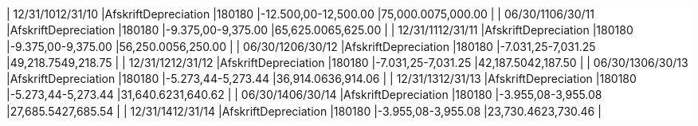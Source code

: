 | <span data-ttu-id="9d1a0-341">12/31/10</span><span class="sxs-lookup"><span data-stu-id="9d1a0-341">12/31/10</span></span> |<span data-ttu-id="9d1a0-342">Afskrift</span><span class="sxs-lookup"><span data-stu-id="9d1a0-342">Depreciation</span></span> |<span data-ttu-id="9d1a0-343">180</span><span class="sxs-lookup"><span data-stu-id="9d1a0-343">180</span></span> |<span data-ttu-id="9d1a0-344">-12.500,00</span><span class="sxs-lookup"><span data-stu-id="9d1a0-344">-12,500.00</span></span> |<span data-ttu-id="9d1a0-345">75,000.00</span><span class="sxs-lookup"><span data-stu-id="9d1a0-345">75,000.00</span></span> |
| <span data-ttu-id="9d1a0-346">06/30/11</span><span class="sxs-lookup"><span data-stu-id="9d1a0-346">06/30/11</span></span> |<span data-ttu-id="9d1a0-347">Afskrift</span><span class="sxs-lookup"><span data-stu-id="9d1a0-347">Depreciation</span></span> |<span data-ttu-id="9d1a0-348">180</span><span class="sxs-lookup"><span data-stu-id="9d1a0-348">180</span></span> |<span data-ttu-id="9d1a0-349">-9.375,00</span><span class="sxs-lookup"><span data-stu-id="9d1a0-349">-9,375.00</span></span> |<span data-ttu-id="9d1a0-350">65,625.00</span><span class="sxs-lookup"><span data-stu-id="9d1a0-350">65,625.00</span></span> |
| <span data-ttu-id="9d1a0-351">12/31/11</span><span class="sxs-lookup"><span data-stu-id="9d1a0-351">12/31/11</span></span> |<span data-ttu-id="9d1a0-352">Afskrift</span><span class="sxs-lookup"><span data-stu-id="9d1a0-352">Depreciation</span></span> |<span data-ttu-id="9d1a0-353">180</span><span class="sxs-lookup"><span data-stu-id="9d1a0-353">180</span></span> |<span data-ttu-id="9d1a0-354">-9.375,00</span><span class="sxs-lookup"><span data-stu-id="9d1a0-354">-9,375.00</span></span> |<span data-ttu-id="9d1a0-355">56,250.00</span><span class="sxs-lookup"><span data-stu-id="9d1a0-355">56,250.00</span></span> |
| <span data-ttu-id="9d1a0-356">06/30/12</span><span class="sxs-lookup"><span data-stu-id="9d1a0-356">06/30/12</span></span> |<span data-ttu-id="9d1a0-357">Afskrift</span><span class="sxs-lookup"><span data-stu-id="9d1a0-357">Depreciation</span></span> |<span data-ttu-id="9d1a0-358">180</span><span class="sxs-lookup"><span data-stu-id="9d1a0-358">180</span></span> |<span data-ttu-id="9d1a0-359">-7.031,25</span><span class="sxs-lookup"><span data-stu-id="9d1a0-359">-7,031.25</span></span> |<span data-ttu-id="9d1a0-360">49,218.75</span><span class="sxs-lookup"><span data-stu-id="9d1a0-360">49,218.75</span></span> |
| <span data-ttu-id="9d1a0-361">12/31/12</span><span class="sxs-lookup"><span data-stu-id="9d1a0-361">12/31/12</span></span> |<span data-ttu-id="9d1a0-362">Afskrift</span><span class="sxs-lookup"><span data-stu-id="9d1a0-362">Depreciation</span></span> |<span data-ttu-id="9d1a0-363">180</span><span class="sxs-lookup"><span data-stu-id="9d1a0-363">180</span></span> |<span data-ttu-id="9d1a0-364">-7.031,25</span><span class="sxs-lookup"><span data-stu-id="9d1a0-364">-7,031.25</span></span> |<span data-ttu-id="9d1a0-365">42,187.50</span><span class="sxs-lookup"><span data-stu-id="9d1a0-365">42,187.50</span></span> |
| <span data-ttu-id="9d1a0-366">06/30/13</span><span class="sxs-lookup"><span data-stu-id="9d1a0-366">06/30/13</span></span> |<span data-ttu-id="9d1a0-367">Afskrift</span><span class="sxs-lookup"><span data-stu-id="9d1a0-367">Depreciation</span></span> |<span data-ttu-id="9d1a0-368">180</span><span class="sxs-lookup"><span data-stu-id="9d1a0-368">180</span></span> |<span data-ttu-id="9d1a0-369">-5.273,44</span><span class="sxs-lookup"><span data-stu-id="9d1a0-369">-5,273.44</span></span> |<span data-ttu-id="9d1a0-370">36,914.06</span><span class="sxs-lookup"><span data-stu-id="9d1a0-370">36,914.06</span></span> |
| <span data-ttu-id="9d1a0-371">12/31/13</span><span class="sxs-lookup"><span data-stu-id="9d1a0-371">12/31/13</span></span> |<span data-ttu-id="9d1a0-372">Afskrift</span><span class="sxs-lookup"><span data-stu-id="9d1a0-372">Depreciation</span></span> |<span data-ttu-id="9d1a0-373">180</span><span class="sxs-lookup"><span data-stu-id="9d1a0-373">180</span></span> |<span data-ttu-id="9d1a0-374">-5.273,44</span><span class="sxs-lookup"><span data-stu-id="9d1a0-374">-5,273.44</span></span> |<span data-ttu-id="9d1a0-375">31,640.62</span><span class="sxs-lookup"><span data-stu-id="9d1a0-375">31,640.62</span></span> |
| <span data-ttu-id="9d1a0-376">06/30/14</span><span class="sxs-lookup"><span data-stu-id="9d1a0-376">06/30/14</span></span> |<span data-ttu-id="9d1a0-377">Afskrift</span><span class="sxs-lookup"><span data-stu-id="9d1a0-377">Depreciation</span></span> |<span data-ttu-id="9d1a0-378">180</span><span class="sxs-lookup"><span data-stu-id="9d1a0-378">180</span></span> |<span data-ttu-id="9d1a0-379">-3.955,08</span><span class="sxs-lookup"><span data-stu-id="9d1a0-379">-3,955.08</span></span> |<span data-ttu-id="9d1a0-380">27,685.54</span><span class="sxs-lookup"><span data-stu-id="9d1a0-380">27,685.54</span></span> |
| <span data-ttu-id="9d1a0-381">12/31/14</span><span class="sxs-lookup"><span data-stu-id="9d1a0-381">12/31/14</span></span> |<span data-ttu-id="9d1a0-382">Afskrift</span><span class="sxs-lookup"><span data-stu-id="9d1a0-382">Depreciation</span></span> |<span data-ttu-id="9d1a0-383">180</span><span class="sxs-lookup"><span data-stu-id="9d1a0-383">180</span></span> |<span data-ttu-id="9d1a0-384">-3.955,08</span><span class="sxs-lookup"><span data-stu-id="9d1a0-384">-3,955.08</span></span> |<span data-ttu-id="9d1a0-385">23,730.46</span><span class="sxs-lookup"><span data-stu-id="9d1a0-385">23,730.46</span></span> |